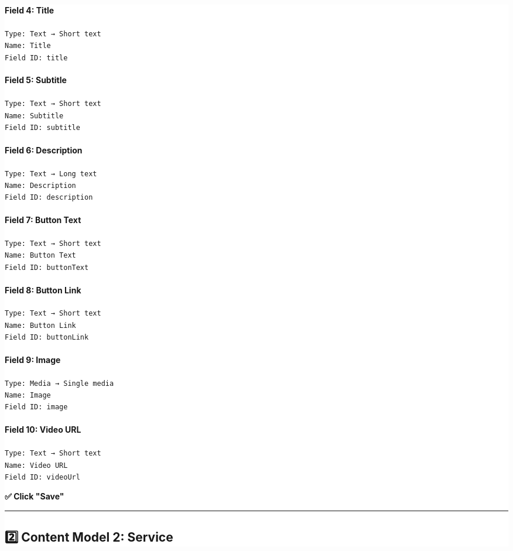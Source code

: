 #### **Field 4: Title**
```
Type: Text → Short text
Name: Title
Field ID: title
```

#### **Field 5: Subtitle**
```
Type: Text → Short text
Name: Subtitle
Field ID: subtitle
```

#### **Field 6: Description**
```
Type: Text → Long text
Name: Description
Field ID: description
```

#### **Field 7: Button Text**
```
Type: Text → Short text
Name: Button Text
Field ID: buttonText
```

#### **Field 8: Button Link**
```
Type: Text → Short text
Name: Button Link
Field ID: buttonLink
```

#### **Field 9: Image**
```
Type: Media → Single media
Name: Image
Field ID: image
```

#### **Field 10: Video URL**
```
Type: Text → Short text
Name: Video URL
Field ID: videoUrl
```

**✅ Click "Save"**

---

## 2️⃣ **Content Model 2: Service**
